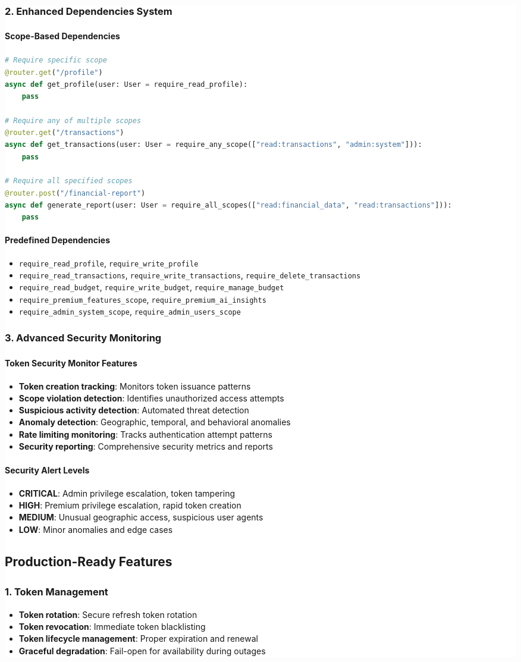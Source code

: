 ### 2. Enhanced Dependencies System

#### Scope-Based Dependencies
```python
# Require specific scope
@router.get("/profile")
async def get_profile(user: User = require_read_profile):
    pass

# Require any of multiple scopes
@router.get("/transactions")
async def get_transactions(user: User = require_any_scope(["read:transactions", "admin:system"])):
    pass

# Require all specified scopes
@router.post("/financial-report")
async def generate_report(user: User = require_all_scopes(["read:financial_data", "read:transactions"])):
    pass
```

#### Predefined Dependencies
- `require_read_profile`, `require_write_profile`
- `require_read_transactions`, `require_write_transactions`, `require_delete_transactions`
- `require_read_budget`, `require_write_budget`, `require_manage_budget`
- `require_premium_features_scope`, `require_premium_ai_insights`
- `require_admin_system_scope`, `require_admin_users_scope`

### 3. Advanced Security Monitoring

#### Token Security Monitor Features
- **Token creation tracking**: Monitors token issuance patterns
- **Scope violation detection**: Identifies unauthorized access attempts
- **Suspicious activity detection**: Automated threat detection
- **Anomaly detection**: Geographic, temporal, and behavioral anomalies
- **Rate limiting monitoring**: Tracks authentication attempt patterns
- **Security reporting**: Comprehensive security metrics and reports

#### Security Alert Levels
- **CRITICAL**: Admin privilege escalation, token tampering
- **HIGH**: Premium privilege escalation, rapid token creation
- **MEDIUM**: Unusual geographic access, suspicious user agents
- **LOW**: Minor anomalies and edge cases

## Production-Ready Features

### 1. Token Management
- **Token rotation**: Secure refresh token rotation
- **Token revocation**: Immediate token blacklisting
- **Token lifecycle management**: Proper expiration and renewal
- **Graceful degradation**: Fail-open for availability during outages
